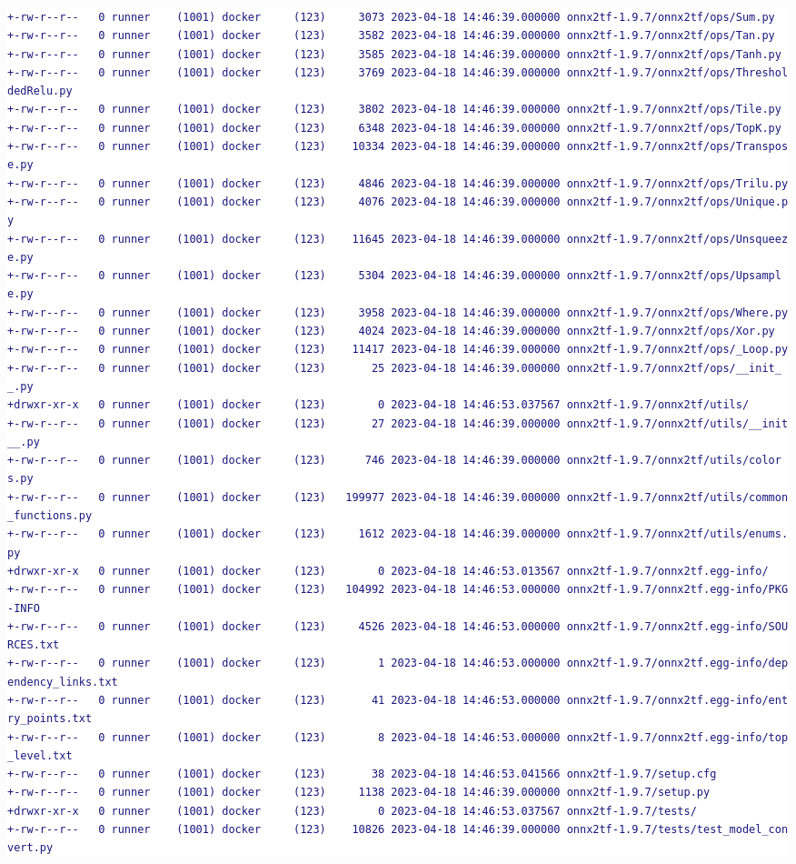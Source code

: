 ```diff
+-rw-r--r--   0 runner    (1001) docker     (123)     3073 2023-04-18 14:46:39.000000 onnx2tf-1.9.7/onnx2tf/ops/Sum.py
+-rw-r--r--   0 runner    (1001) docker     (123)     3582 2023-04-18 14:46:39.000000 onnx2tf-1.9.7/onnx2tf/ops/Tan.py
+-rw-r--r--   0 runner    (1001) docker     (123)     3585 2023-04-18 14:46:39.000000 onnx2tf-1.9.7/onnx2tf/ops/Tanh.py
+-rw-r--r--   0 runner    (1001) docker     (123)     3769 2023-04-18 14:46:39.000000 onnx2tf-1.9.7/onnx2tf/ops/ThresholdedRelu.py
+-rw-r--r--   0 runner    (1001) docker     (123)     3802 2023-04-18 14:46:39.000000 onnx2tf-1.9.7/onnx2tf/ops/Tile.py
+-rw-r--r--   0 runner    (1001) docker     (123)     6348 2023-04-18 14:46:39.000000 onnx2tf-1.9.7/onnx2tf/ops/TopK.py
+-rw-r--r--   0 runner    (1001) docker     (123)    10334 2023-04-18 14:46:39.000000 onnx2tf-1.9.7/onnx2tf/ops/Transpose.py
+-rw-r--r--   0 runner    (1001) docker     (123)     4846 2023-04-18 14:46:39.000000 onnx2tf-1.9.7/onnx2tf/ops/Trilu.py
+-rw-r--r--   0 runner    (1001) docker     (123)     4076 2023-04-18 14:46:39.000000 onnx2tf-1.9.7/onnx2tf/ops/Unique.py
+-rw-r--r--   0 runner    (1001) docker     (123)    11645 2023-04-18 14:46:39.000000 onnx2tf-1.9.7/onnx2tf/ops/Unsqueeze.py
+-rw-r--r--   0 runner    (1001) docker     (123)     5304 2023-04-18 14:46:39.000000 onnx2tf-1.9.7/onnx2tf/ops/Upsample.py
+-rw-r--r--   0 runner    (1001) docker     (123)     3958 2023-04-18 14:46:39.000000 onnx2tf-1.9.7/onnx2tf/ops/Where.py
+-rw-r--r--   0 runner    (1001) docker     (123)     4024 2023-04-18 14:46:39.000000 onnx2tf-1.9.7/onnx2tf/ops/Xor.py
+-rw-r--r--   0 runner    (1001) docker     (123)    11417 2023-04-18 14:46:39.000000 onnx2tf-1.9.7/onnx2tf/ops/_Loop.py
+-rw-r--r--   0 runner    (1001) docker     (123)       25 2023-04-18 14:46:39.000000 onnx2tf-1.9.7/onnx2tf/ops/__init__.py
+drwxr-xr-x   0 runner    (1001) docker     (123)        0 2023-04-18 14:46:53.037567 onnx2tf-1.9.7/onnx2tf/utils/
+-rw-r--r--   0 runner    (1001) docker     (123)       27 2023-04-18 14:46:39.000000 onnx2tf-1.9.7/onnx2tf/utils/__init__.py
+-rw-r--r--   0 runner    (1001) docker     (123)      746 2023-04-18 14:46:39.000000 onnx2tf-1.9.7/onnx2tf/utils/colors.py
+-rw-r--r--   0 runner    (1001) docker     (123)   199977 2023-04-18 14:46:39.000000 onnx2tf-1.9.7/onnx2tf/utils/common_functions.py
+-rw-r--r--   0 runner    (1001) docker     (123)     1612 2023-04-18 14:46:39.000000 onnx2tf-1.9.7/onnx2tf/utils/enums.py
+drwxr-xr-x   0 runner    (1001) docker     (123)        0 2023-04-18 14:46:53.013567 onnx2tf-1.9.7/onnx2tf.egg-info/
+-rw-r--r--   0 runner    (1001) docker     (123)   104992 2023-04-18 14:46:53.000000 onnx2tf-1.9.7/onnx2tf.egg-info/PKG-INFO
+-rw-r--r--   0 runner    (1001) docker     (123)     4526 2023-04-18 14:46:53.000000 onnx2tf-1.9.7/onnx2tf.egg-info/SOURCES.txt
+-rw-r--r--   0 runner    (1001) docker     (123)        1 2023-04-18 14:46:53.000000 onnx2tf-1.9.7/onnx2tf.egg-info/dependency_links.txt
+-rw-r--r--   0 runner    (1001) docker     (123)       41 2023-04-18 14:46:53.000000 onnx2tf-1.9.7/onnx2tf.egg-info/entry_points.txt
+-rw-r--r--   0 runner    (1001) docker     (123)        8 2023-04-18 14:46:53.000000 onnx2tf-1.9.7/onnx2tf.egg-info/top_level.txt
+-rw-r--r--   0 runner    (1001) docker     (123)       38 2023-04-18 14:46:53.041566 onnx2tf-1.9.7/setup.cfg
+-rw-r--r--   0 runner    (1001) docker     (123)     1138 2023-04-18 14:46:39.000000 onnx2tf-1.9.7/setup.py
+drwxr-xr-x   0 runner    (1001) docker     (123)        0 2023-04-18 14:46:53.037567 onnx2tf-1.9.7/tests/
+-rw-r--r--   0 runner    (1001) docker     (123)    10826 2023-04-18 14:46:39.000000 onnx2tf-1.9.7/tests/test_model_convert.py
```
